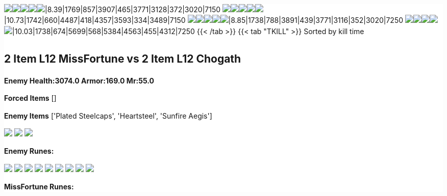 ![](/item/3036.png)![](/item/3087.png)![](/item/1055.png)![](/item/1036.png)![](/item/1036.png)|8.39|1769|857|3907|465|3771|3128|372|3020|7150
![](/item/6691.png)![](/item/3814.png)![](/item/1055.png)![](/item/1036.png)![](/item/1036.png)|10.73|1742|660|4487|418|4357|3593|334|3489|7150
![](/item/6691.png)![](/item/3095.png)![](/item/1055.png)![](/item/1036.png)![](/item/1036.png)|8.85|1738|788|3891|439|3771|3116|352|3020|7250
![](/item/6691.png)![](/item/6673.png)![](/item/1055.png)![](/item/1036.png)![](/item/1036.png)|10.03|1738|674|5699|568|5384|4563|455|4312|7250
{{< /tab >}}
{{< tab "TKILL" >}}
Sorted by kill time
## 2 Item L12 MissFortune vs 2 Item L12 Chogath

**Enemy Health:3074.0 Armor:169.0 Mr:55.0**


**Forced Items** []








**Enemy Items** ['Plated Steelcaps', 'Heartsteel', 'Sunfire Aegis']





![](/item/3047.png)
![](/item/3084.png)
![](/item/3068.png)



**Enemy Runes:**





![](/Styles/Resolve/GraspOfTheUndying/GraspOfTheUndying.png)
![](/Styles/Resolve/Demolish/Demolish.png)
![](/Styles/Resolve/SecondWind/SecondWind.png)
![](/Styles/Resolve/Overgrowth/Overgrowth.png)
![](/Styles/Inspiration/MagicalFootwear/MagicalFootwear.png)
![](/Styles/Resolve/ApproachVelocity/ApproachVelocity.png)
![](/StatMods/StatModsAttackSpeedIcon.png)
![](/StatMods/StatModsArmorIcon.png)
![](/StatMods/StatModsHealthScalingIcon.png)



**MissFortune Runes:**
